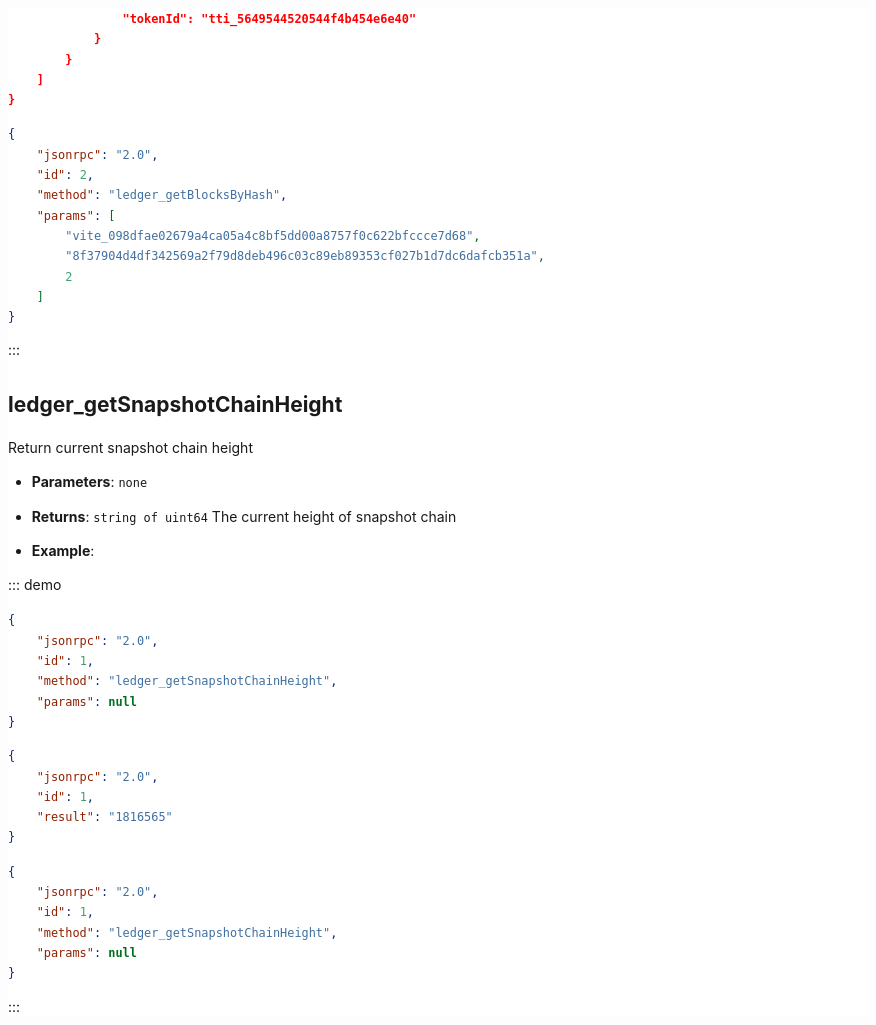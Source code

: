 ```json tab:Response
                "tokenId": "tti_5649544520544f4b454e6e40"
            }
        }
    ]
}
```
```json test
{
    "jsonrpc": "2.0",
    "id": 2,
    "method": "ledger_getBlocksByHash",
    "params": [
        "vite_098dfae02679a4ca05a4c8bf5dd00a8757f0c622bfccce7d68",
        "8f37904d4df342569a2f79d8deb496c03c89eb89353cf027b1d7dc6dafcb351a",
        2
    ]
}
```
:::

## ledger_getSnapshotChainHeight
Return current snapshot chain height

- **Parameters**: `none`

- **Returns**: `string of uint64` The current height of snapshot chain

- **Example**:

::: demo

```json tab:Request
{
	"jsonrpc": "2.0",
	"id": 1,
	"method": "ledger_getSnapshotChainHeight",
	"params": null
}

```

```json tab:Response
{
    "jsonrpc": "2.0",
    "id": 1,
    "result": "1816565"
}
```
```json test
{
	"jsonrpc": "2.0",
	"id": 1,
	"method": "ledger_getSnapshotChainHeight",
	"params": null
}

```
:::
